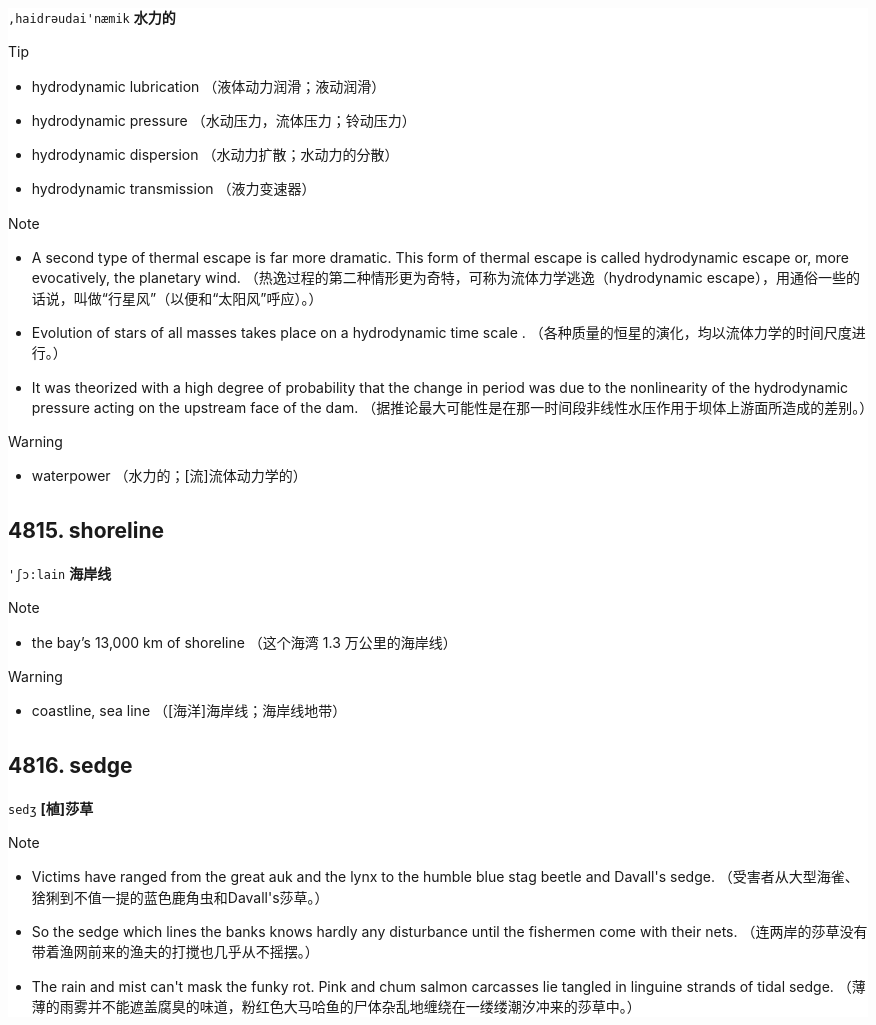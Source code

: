`,haidrəudai'næmik`  **水力的**

> [!TIP]
>
> - hydrodynamic lubrication （液体动力润滑；液动润滑）
>
> - hydrodynamic pressure （水动压力，流体压力；铃动压力）
>
> - hydrodynamic dispersion （水动力扩散；水动力的分散）
>
> - hydrodynamic transmission （液力变速器）
>

> [!NOTE]
>
> - A second type of thermal escape is far more dramatic. This form of thermal escape is called hydrodynamic escape or, more evocatively, the planetary wind. （热逸过程的第二种情形更为奇特，可称为流体力学逃逸（hydrodynamic escape），用通俗一些的话说，叫做“行星风”（以便和“太阳风”呼应）。）
>
> - Evolution of stars of all masses takes place on a hydrodynamic time scale . （各种质量的恒星的演化，均以流体力学的时间尺度进行。）
>
> - It was theorized with a high degree of probability that the change in period was due to the nonlinearity of the hydrodynamic pressure acting on the upstream face of the dam. （据推论最大可能性是在那一时间段非线性水压作用于坝体上游面所造成的差别。）
>

> [!WARNING]
>
> - waterpower （水力的；[流]流体动力学的）
>

## 4815. shoreline

`'ʃɔ:lain`  **海岸线**

> [!NOTE]
>
> - the bay’s 13,000 km of shoreline （这个海湾 1.3 万公里的海岸线）
>

> [!WARNING]
>
> - coastline, sea line （[海洋]海岸线；海岸线地带）
>

## 4816. sedge

`sedʒ`  **[植]莎草**

> [!NOTE]
>
> - Victims have ranged from the great auk and the lynx to the humble blue stag beetle and Davall's sedge. （受害者从大型海雀、猞猁到不值一提的蓝色鹿角虫和Davall's莎草。）
>
> - So the sedge which lines the banks knows hardly any disturbance until the fishermen come with their nets. （连两岸的莎草没有带着渔网前来的渔夫的打搅也几乎从不摇摆。）
>
> - The rain and mist can't mask the funky rot. Pink and chum salmon carcasses lie tangled in linguine strands of tidal sedge. （薄薄的雨雾并不能遮盖腐臭的味道，粉红色大马哈鱼的尸体杂乱地缠绕在一缕缕潮汐冲来的莎草中。）
>
